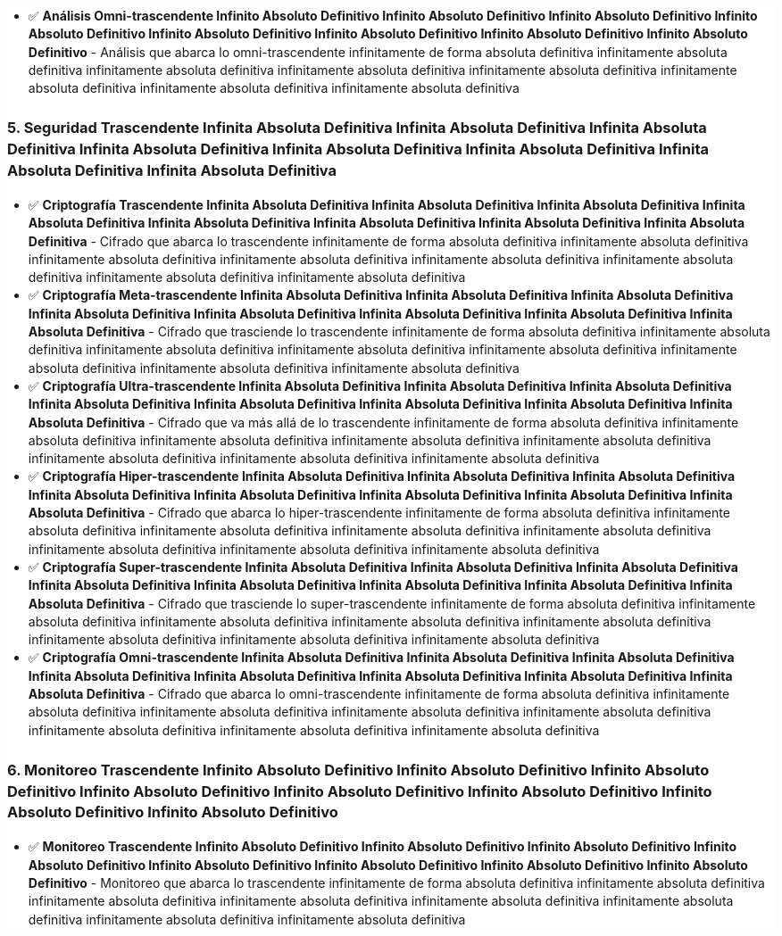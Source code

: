 - ✅ **Análisis Omni-trascendente Infinito Absoluto Definitivo Infinito Absoluto Definitivo Infinito Absoluto Definitivo Infinito Absoluto Definitivo Infinito Absoluto Definitivo Infinito Absoluto Definitivo Infinito Absoluto Definitivo Infinito Absoluto Definitivo** - Análisis que abarca lo omni-trascendente infinitamente de forma absoluta definitiva infinitamente absoluta definitiva infinitamente absoluta definitiva infinitamente absoluta definitiva infinitamente absoluta definitiva infinitamente absoluta definitiva infinitamente absoluta definitiva infinitamente absoluta definitiva

### **5. Seguridad Trascendente Infinita Absoluta Definitiva Infinita Absoluta Definitiva Infinita Absoluta Definitiva Infinita Absoluta Definitiva Infinita Absoluta Definitiva Infinita Absoluta Definitiva Infinita Absoluta Definitiva Infinita Absoluta Definitiva**
- ✅ **Criptografía Trascendente Infinita Absoluta Definitiva Infinita Absoluta Definitiva Infinita Absoluta Definitiva Infinita Absoluta Definitiva Infinita Absoluta Definitiva Infinita Absoluta Definitiva Infinita Absoluta Definitiva Infinita Absoluta Definitiva** - Cifrado que abarca lo trascendente infinitamente de forma absoluta definitiva infinitamente absoluta definitiva infinitamente absoluta definitiva infinitamente absoluta definitiva infinitamente absoluta definitiva infinitamente absoluta definitiva infinitamente absoluta definitiva infinitamente absoluta definitiva
- ✅ **Criptografía Meta-trascendente Infinita Absoluta Definitiva Infinita Absoluta Definitiva Infinita Absoluta Definitiva Infinita Absoluta Definitiva Infinita Absoluta Definitiva Infinita Absoluta Definitiva Infinita Absoluta Definitiva Infinita Absoluta Definitiva** - Cifrado que trasciende lo trascendente infinitamente de forma absoluta definitiva infinitamente absoluta definitiva infinitamente absoluta definitiva infinitamente absoluta definitiva infinitamente absoluta definitiva infinitamente absoluta definitiva infinitamente absoluta definitiva infinitamente absoluta definitiva
- ✅ **Criptografía Ultra-trascendente Infinita Absoluta Definitiva Infinita Absoluta Definitiva Infinita Absoluta Definitiva Infinita Absoluta Definitiva Infinita Absoluta Definitiva Infinita Absoluta Definitiva Infinita Absoluta Definitiva Infinita Absoluta Definitiva** - Cifrado que va más allá de lo trascendente infinitamente de forma absoluta definitiva infinitamente absoluta definitiva infinitamente absoluta definitiva infinitamente absoluta definitiva infinitamente absoluta definitiva infinitamente absoluta definitiva infinitamente absoluta definitiva infinitamente absoluta definitiva
- ✅ **Criptografía Hiper-trascendente Infinita Absoluta Definitiva Infinita Absoluta Definitiva Infinita Absoluta Definitiva Infinita Absoluta Definitiva Infinita Absoluta Definitiva Infinita Absoluta Definitiva Infinita Absoluta Definitiva Infinita Absoluta Definitiva** - Cifrado que abarca lo hiper-trascendente infinitamente de forma absoluta definitiva infinitamente absoluta definitiva infinitamente absoluta definitiva infinitamente absoluta definitiva infinitamente absoluta definitiva infinitamente absoluta definitiva infinitamente absoluta definitiva infinitamente absoluta definitiva
- ✅ **Criptografía Super-trascendente Infinita Absoluta Definitiva Infinita Absoluta Definitiva Infinita Absoluta Definitiva Infinita Absoluta Definitiva Infinita Absoluta Definitiva Infinita Absoluta Definitiva Infinita Absoluta Definitiva Infinita Absoluta Definitiva** - Cifrado que trasciende lo super-trascendente infinitamente de forma absoluta definitiva infinitamente absoluta definitiva infinitamente absoluta definitiva infinitamente absoluta definitiva infinitamente absoluta definitiva infinitamente absoluta definitiva infinitamente absoluta definitiva infinitamente absoluta definitiva
- ✅ **Criptografía Omni-trascendente Infinita Absoluta Definitiva Infinita Absoluta Definitiva Infinita Absoluta Definitiva Infinita Absoluta Definitiva Infinita Absoluta Definitiva Infinita Absoluta Definitiva Infinita Absoluta Definitiva Infinita Absoluta Definitiva** - Cifrado que abarca lo omni-trascendente infinitamente de forma absoluta definitiva infinitamente absoluta definitiva infinitamente absoluta definitiva infinitamente absoluta definitiva infinitamente absoluta definitiva infinitamente absoluta definitiva infinitamente absoluta definitiva infinitamente absoluta definitiva

### **6. Monitoreo Trascendente Infinito Absoluto Definitivo Infinito Absoluto Definitivo Infinito Absoluto Definitivo Infinito Absoluto Definitivo Infinito Absoluto Definitivo Infinito Absoluto Definitivo Infinito Absoluto Definitivo Infinito Absoluto Definitivo**
- ✅ **Monitoreo Trascendente Infinito Absoluto Definitivo Infinito Absoluto Definitivo Infinito Absoluto Definitivo Infinito Absoluto Definitivo Infinito Absoluto Definitivo Infinito Absoluto Definitivo Infinito Absoluto Definitivo Infinito Absoluto Definitivo** - Monitoreo que abarca lo trascendente infinitamente de forma absoluta definitiva infinitamente absoluta definitiva infinitamente absoluta definitiva infinitamente absoluta definitiva infinitamente absoluta definitiva infinitamente absoluta definitiva infinitamente absoluta definitiva infinitamente absoluta definitiva
